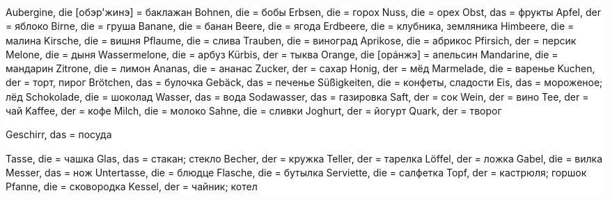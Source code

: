 Aubergine, die [обэр'жинэ] = баклажан
Bohnen, die = бобы
Erbsen, die = горох
Nuss, die = орех
Obst, das = фрукты
Apfel, der = яблоко
Birne, die = груша
Banane, die = банан
Beere, die = ягода
Erdbeere, die = клубника, земляника
Himbeere, die = малина
Kirsche, die = вишня
Pflaume, die = слива
Trauben, die = виноград
Aprikose, die = абрикос
Pfirsich, der = персик
Melone, die = дыня
Wassermelone, die = арбуз
Kürbis, der = тыква
Orange, die [орáнжэ] = апельсин
Mandarine, die = мандарин
Zitrone, die = лимон
Ananas, die = ананас
Zucker, der = сахар
Honig, der = мёд
Marmelade, die = варенье
Kuchen, der = торт, пирог
Brötchen, das = булочка
Gebäck, das = печенье
Süßigkeiten, die = конфеты, сладости
Eis, das = мороженое; лёд
Schokolade, die = шоколад
Wasser, das = вода
Sodawasser, das = газировка
Saft, der = сок
Wein, der = вино
Tee, der = чай
Kaffee, der = кофе
Milch, die = молоко
Sahne, die = сливки
Joghurt, der = йогурт
Quark, der = творог

Geschirr, das = посуда

Tasse, die = чашка
Glas, das = стакан; стекло
Becher, der = кружка
Teller, der = тарелка
Löffel, der = ложка
Gabel, die = вилка
Messer, das = нож
Untertasse, die = блюдце
Flasche, die = бутылка
Serviette, die = салфетка
Topf, der = кастрюля; горшок
Pfanne, die = сковородка
Kessel, der = чайник; котел
